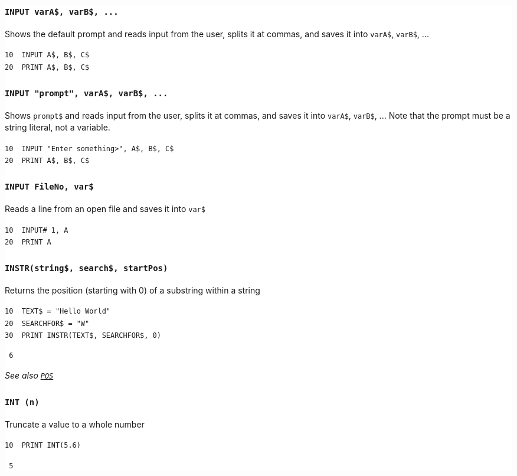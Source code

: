 
### `INPUT varA$, varB$, ...`

Shows the default prompt and reads input from the user, splits it at commas, and saves it into `varA$`, `varB$`, ...

```
10  INPUT A$, B$, C$
20  PRINT A$, B$, C$
```


### `INPUT "prompt", varA$, varB$, ...`

Shows `prompt$` and reads input from the user, splits it at commas, and saves it into `varA$`, `varB$`, ... Note that the prompt must be a string literal, not a variable.

```
10  INPUT "Enter something>", A$, B$, C$
20  PRINT A$, B$, C$
```


### `INPUT FileNo, var$`

Reads a line from an open file and saves it into `var$`

```
10  INPUT# 1, A
20  PRINT A
```


### `INSTR(string$, search$, startPos)`

Returns the position (starting with 0) of a substring within a string

```
10  TEXT$ = "Hello World"
20  SEARCHFOR$ = "W"
30  PRINT INSTR(TEXT$, SEARCHFOR$, 0)
```
```
 6
```

_See also [`POS`](#poss1s2)_


### `INT (n)`

Truncate a value to a whole number

```
10  PRINT INT(5.6)
```
```
 5
```
